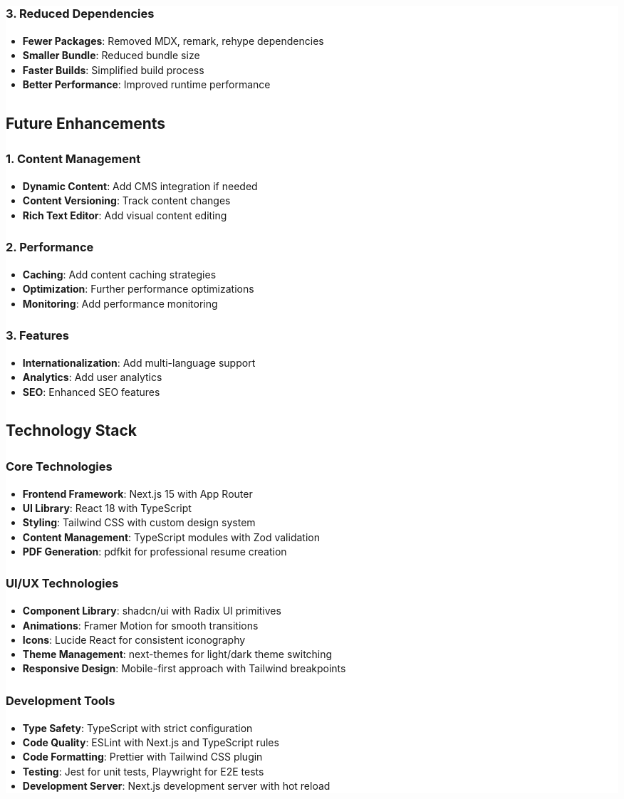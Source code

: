 ### 3. Reduced Dependencies

- **Fewer Packages**: Removed MDX, remark, rehype dependencies
- **Smaller Bundle**: Reduced bundle size
- **Faster Builds**: Simplified build process
- **Better Performance**: Improved runtime performance

## Future Enhancements

### 1. Content Management

- **Dynamic Content**: Add CMS integration if needed
- **Content Versioning**: Track content changes
- **Rich Text Editor**: Add visual content editing

### 2. Performance

- **Caching**: Add content caching strategies
- **Optimization**: Further performance optimizations
- **Monitoring**: Add performance monitoring

### 3. Features

- **Internationalization**: Add multi-language support
- **Analytics**: Add user analytics
- **SEO**: Enhanced SEO features

## Technology Stack

### Core Technologies

- **Frontend Framework**: Next.js 15 with App Router
- **UI Library**: React 18 with TypeScript
- **Styling**: Tailwind CSS with custom design system
- **Content Management**: TypeScript modules with Zod validation
- **PDF Generation**: pdfkit for professional resume creation

### UI/UX Technologies

- **Component Library**: shadcn/ui with Radix UI primitives
- **Animations**: Framer Motion for smooth transitions
- **Icons**: Lucide React for consistent iconography
- **Theme Management**: next-themes for light/dark theme switching
- **Responsive Design**: Mobile-first approach with Tailwind breakpoints

### Development Tools

- **Type Safety**: TypeScript with strict configuration
- **Code Quality**: ESLint with Next.js and TypeScript rules
- **Code Formatting**: Prettier with Tailwind CSS plugin
- **Testing**: Jest for unit tests, Playwright for E2E tests
- **Development Server**: Next.js development server with hot reload
